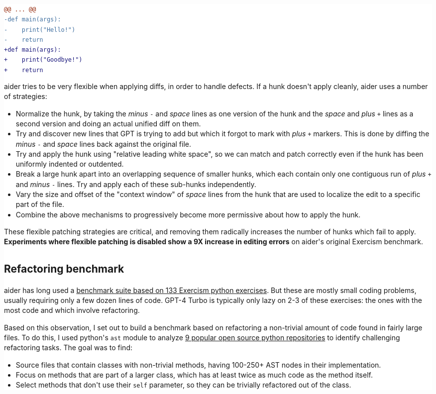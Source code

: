 
```diff
@@ ... @@
-def main(args):
-    print("Hello!")
-    return
+def main(args):
+    print("Goodbye!")
+    return
```


aider tries to be very flexible when applying diffs,
in order to handle defects.
If a hunk doesn't apply cleanly, aider uses a number of strategies:

- Normalize the hunk, by taking the *minus* `-` and *space* lines as one version of the hunk and the *space* and *plus* `+` lines as a second version and doing an actual unified diff on them.
- Try and discover new lines that GPT is trying to add but which it forgot to mark with *plus* `+` markers. This is done by diffing the *minus* `-` and *space* lines back against the original file.
- Try and apply the hunk using "relative leading white space", so we can match and patch correctly even if the hunk has been uniformly indented or outdented.
- Break a large hunk apart into an overlapping sequence of smaller hunks, which each contain only one contiguous run of *plus* `+` and *minus* `-` lines. Try and apply each of these sub-hunks independently.
- Vary the size and offset of the "context window" of *space*  lines from the hunk that are used to localize the edit to a specific part of the file.
- Combine the above mechanisms to progressively become more permissive about how to apply the hunk.

These flexible patching strategies are critical, and 
removing them
radically increases the number of hunks which fail to apply.
**Experiments where flexible patching is disabled show a 9X increase in editing errors** on aider's original Exercism benchmark.

## Refactoring benchmark

aider has long used a
[benchmark suite based on 133 Exercism python exercises](https://aider.chat/2023/07/02/benchmarks.html).
But these are mostly small coding problems,
usually requiring only a few dozen lines of code.
GPT-4 Turbo is typically only lazy on 2-3 of these exercises:
the ones with the most code and which involve refactoring.

Based on this observation, I set out to build a benchmark based on refactoring
a non-trivial amount of code found in fairly large files.
To do this, I used python's `ast` module to analyze
[9 popular open source python repositories](https://github.com/paul-gauthier/refactor-benchmark)
to identify challenging refactoring tasks.
The goal was to find:

- Source files that contain classes with non-trivial methods, having 100-250+ AST nodes in their implementation.
- Focus on methods that are part of a larger class, which has at least twice as much code as the method itself.
- Select methods that don't use their `self` parameter, so they can be trivially refactored out of the class.
